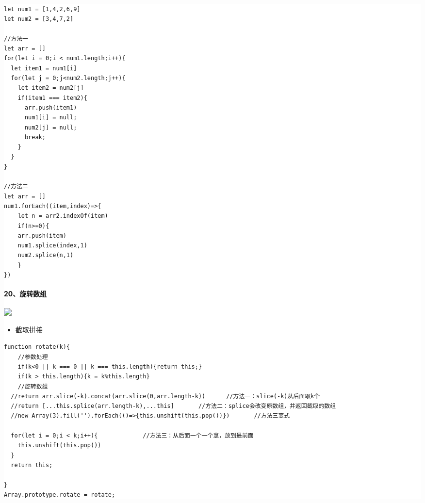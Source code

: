 ```shell
let num1 = [1,4,2,6,9]
let num2 = [3,4,7,2]

//方法一
let arr = []
for(let i = 0;i < num1.length;i++){
  let item1 = num1[i]
  for(let j = 0;j<num2.length;j++){
    let item2 = num2[j]
    if(item1 === item2){
      arr.push(item1)
      num1[i] = null;
      num2[j] = null;
      break;
    }
  }
}

//方法二
let arr = []
num1.forEach((item,index)=>{
	let n = arr2.indexOf(item)
	if(n>=0){
    arr.push(item)
    num1.splice(index,1)
    num2.splice(n,1)
	}
})
```



#### 20、旋转数组

![](https://img-blog.csdnimg.cn/20210621144744814.png?x-oss-process=image/watermark,type_ZmFuZ3poZW5naGVpdGk,shadow_10,text_aHR0cHM6Ly9ibG9nLmNzZG4ubmV0L3FxXzM0MjczMDU5,size_16,color_FFFFFF,t_70)

- 截取拼接

```shell
function rotate(k){
	//参数处理
	if(k<0 || k === 0 || k === this.length){return this;}
	if(k > this.length){k = k%this.length}
	//旋转数组
  //return arr.slice(-k).concat(arr.slice(0,arr.length-k))		//方法一：slice(-k)从后面取k个
  //return [...this.splice(arr.length-k),...this]		//方法二：splice会改变原数组，并返回截取的数组
  //new Array(3).fill('').forEach(()=>{this.unshift(this.pop())})		//方法三变式

  for(let i = 0;i < k;i++){				//方法三：从后面一个一个拿，放到最前面
    this.unshift(this.pop())
  }
  return this;
  
}
Array.prototype.rotate = rotate;
```
